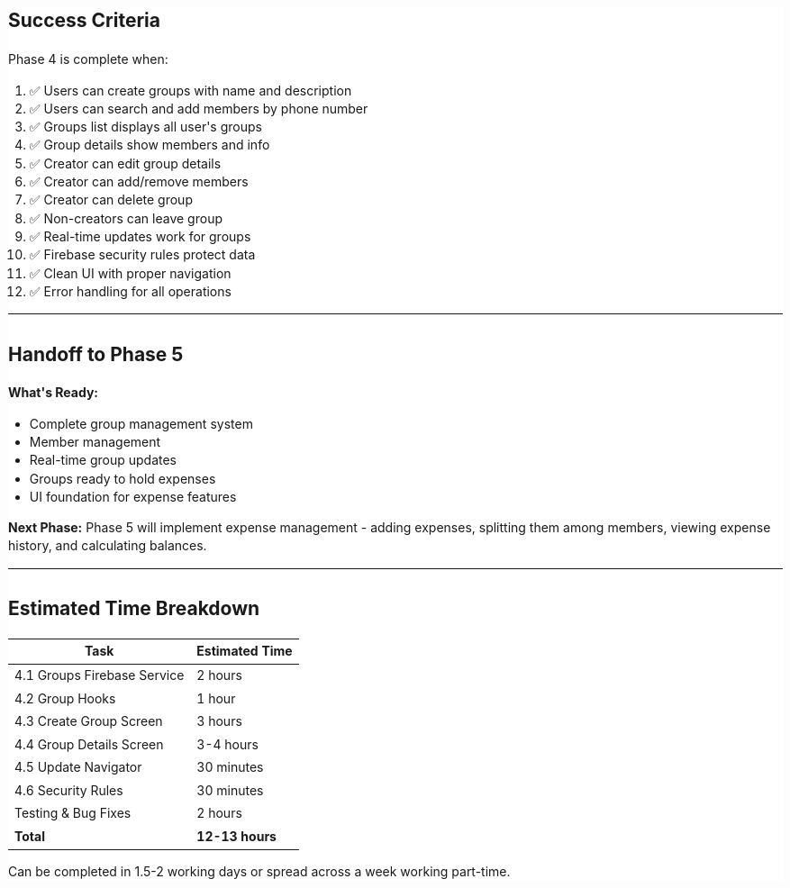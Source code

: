 
## Success Criteria

Phase 4 is complete when:

1. ✅ Users can create groups with name and description
2. ✅ Users can search and add members by phone number
3. ✅ Groups list displays all user's groups
4. ✅ Group details show members and info
5. ✅ Creator can edit group details
6. ✅ Creator can add/remove members
7. ✅ Creator can delete group
8. ✅ Non-creators can leave group
9. ✅ Real-time updates work for groups
10. ✅ Firebase security rules protect data
11. ✅ Clean UI with proper navigation
12. ✅ Error handling for all operations

---

## Handoff to Phase 5

**What's Ready:**
- Complete group management system
- Member management
- Real-time group updates
- Groups ready to hold expenses
- UI foundation for expense features

**Next Phase:** Phase 5 will implement expense management - adding expenses, splitting them among members, viewing expense history, and calculating balances.

---

## Estimated Time Breakdown

| Task | Estimated Time |
|------|---------------|
| 4.1 Groups Firebase Service | 2 hours |
| 4.2 Group Hooks | 1 hour |
| 4.3 Create Group Screen | 3 hours |
| 4.4 Group Details Screen | 3-4 hours |
| 4.5 Update Navigator | 30 minutes |
| 4.6 Security Rules | 30 minutes |
| Testing & Bug Fixes | 2 hours |
| **Total** | **12-13 hours** |

Can be completed in 1.5-2 working days or spread across a week working part-time.
